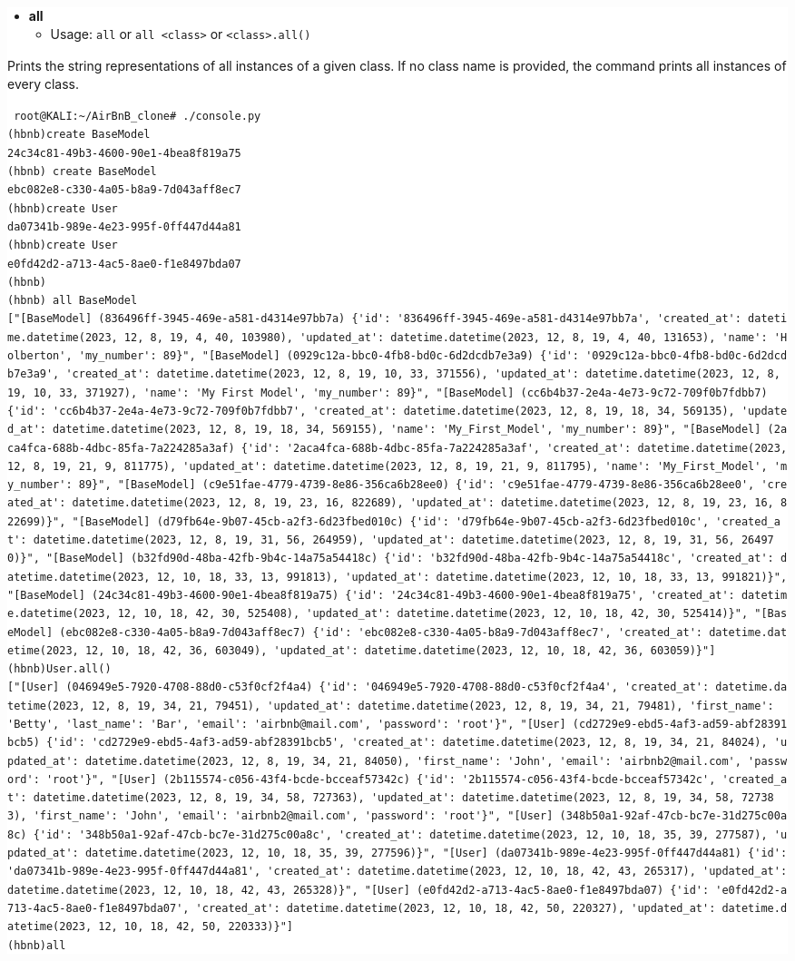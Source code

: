 - **all**
  - Usage: `all` or `all <class>` or `<class>.all()`

Prints the string representations of all instances of a given class. If no
class name is provided, the command prints all instances of every class.

```
 root@KALI:~/AirBnB_clone# ./console.py
(hbnb)create BaseModel
24c34c81-49b3-4600-90e1-4bea8f819a75
(hbnb) create BaseModel
ebc082e8-c330-4a05-b8a9-7d043aff8ec7
(hbnb)create User
da07341b-989e-4e23-995f-0ff447d44a81
(hbnb)create User
e0fd42d2-a713-4ac5-8ae0-f1e8497bda07
(hbnb)
(hbnb) all BaseModel
["[BaseModel] (836496ff-3945-469e-a581-d4314e97bb7a) {'id': '836496ff-3945-469e-a581-d4314e97bb7a', 'created_at': datetime.datetime(2023, 12, 8, 19, 4, 40, 103980), 'updated_at': datetime.datetime(2023, 12, 8, 19, 4, 40, 131653), 'name': 'Holberton', 'my_number': 89}", "[BaseModel] (0929c12a-bbc0-4fb8-bd0c-6d2dcdb7e3a9) {'id': '0929c12a-bbc0-4fb8-bd0c-6d2dcdb7e3a9', 'created_at': datetime.datetime(2023, 12, 8, 19, 10, 33, 371556), 'updated_at': datetime.datetime(2023, 12, 8, 19, 10, 33, 371927), 'name': 'My First Model', 'my_number': 89}", "[BaseModel] (cc6b4b37-2e4a-4e73-9c72-709f0b7fdbb7) {'id': 'cc6b4b37-2e4a-4e73-9c72-709f0b7fdbb7', 'created_at': datetime.datetime(2023, 12, 8, 19, 18, 34, 569135), 'updated_at': datetime.datetime(2023, 12, 8, 19, 18, 34, 569155), 'name': 'My_First_Model', 'my_number': 89}", "[BaseModel] (2aca4fca-688b-4dbc-85fa-7a224285a3af) {'id': '2aca4fca-688b-4dbc-85fa-7a224285a3af', 'created_at': datetime.datetime(2023, 12, 8, 19, 21, 9, 811775), 'updated_at': datetime.datetime(2023, 12, 8, 19, 21, 9, 811795), 'name': 'My_First_Model', 'my_number': 89}", "[BaseModel] (c9e51fae-4779-4739-8e86-356ca6b28ee0) {'id': 'c9e51fae-4779-4739-8e86-356ca6b28ee0', 'created_at': datetime.datetime(2023, 12, 8, 19, 23, 16, 822689), 'updated_at': datetime.datetime(2023, 12, 8, 19, 23, 16, 822699)}", "[BaseModel] (d79fb64e-9b07-45cb-a2f3-6d23fbed010c) {'id': 'd79fb64e-9b07-45cb-a2f3-6d23fbed010c', 'created_at': datetime.datetime(2023, 12, 8, 19, 31, 56, 264959), 'updated_at': datetime.datetime(2023, 12, 8, 19, 31, 56, 264970)}", "[BaseModel] (b32fd90d-48ba-42fb-9b4c-14a75a54418c) {'id': 'b32fd90d-48ba-42fb-9b4c-14a75a54418c', 'created_at': datetime.datetime(2023, 12, 10, 18, 33, 13, 991813), 'updated_at': datetime.datetime(2023, 12, 10, 18, 33, 13, 991821)}", "[BaseModel] (24c34c81-49b3-4600-90e1-4bea8f819a75) {'id': '24c34c81-49b3-4600-90e1-4bea8f819a75', 'created_at': datetime.datetime(2023, 12, 10, 18, 42, 30, 525408), 'updated_at': datetime.datetime(2023, 12, 10, 18, 42, 30, 525414)}", "[BaseModel] (ebc082e8-c330-4a05-b8a9-7d043aff8ec7) {'id': 'ebc082e8-c330-4a05-b8a9-7d043aff8ec7', 'created_at': datetime.datetime(2023, 12, 10, 18, 42, 36, 603049), 'updated_at': datetime.datetime(2023, 12, 10, 18, 42, 36, 603059)}"]
(hbnb)User.all()
["[User] (046949e5-7920-4708-88d0-c53f0cf2f4a4) {'id': '046949e5-7920-4708-88d0-c53f0cf2f4a4', 'created_at': datetime.datetime(2023, 12, 8, 19, 34, 21, 79451), 'updated_at': datetime.datetime(2023, 12, 8, 19, 34, 21, 79481), 'first_name': 'Betty', 'last_name': 'Bar', 'email': 'airbnb@mail.com', 'password': 'root'}", "[User] (cd2729e9-ebd5-4af3-ad59-abf28391bcb5) {'id': 'cd2729e9-ebd5-4af3-ad59-abf28391bcb5', 'created_at': datetime.datetime(2023, 12, 8, 19, 34, 21, 84024), 'updated_at': datetime.datetime(2023, 12, 8, 19, 34, 21, 84050), 'first_name': 'John', 'email': 'airbnb2@mail.com', 'password': 'root'}", "[User] (2b115574-c056-43f4-bcde-bcceaf57342c) {'id': '2b115574-c056-43f4-bcde-bcceaf57342c', 'created_at': datetime.datetime(2023, 12, 8, 19, 34, 58, 727363), 'updated_at': datetime.datetime(2023, 12, 8, 19, 34, 58, 727383), 'first_name': 'John', 'email': 'airbnb2@mail.com', 'password': 'root'}", "[User] (348b50a1-92af-47cb-bc7e-31d275c00a8c) {'id': '348b50a1-92af-47cb-bc7e-31d275c00a8c', 'created_at': datetime.datetime(2023, 12, 10, 18, 35, 39, 277587), 'updated_at': datetime.datetime(2023, 12, 10, 18, 35, 39, 277596)}", "[User] (da07341b-989e-4e23-995f-0ff447d44a81) {'id': 'da07341b-989e-4e23-995f-0ff447d44a81', 'created_at': datetime.datetime(2023, 12, 10, 18, 42, 43, 265317), 'updated_at': datetime.datetime(2023, 12, 10, 18, 42, 43, 265328)}", "[User] (e0fd42d2-a713-4ac5-8ae0-f1e8497bda07) {'id': 'e0fd42d2-a713-4ac5-8ae0-f1e8497bda07', 'created_at': datetime.datetime(2023, 12, 10, 18, 42, 50, 220327), 'updated_at': datetime.datetime(2023, 12, 10, 18, 42, 50, 220333)}"]
(hbnb)all
```